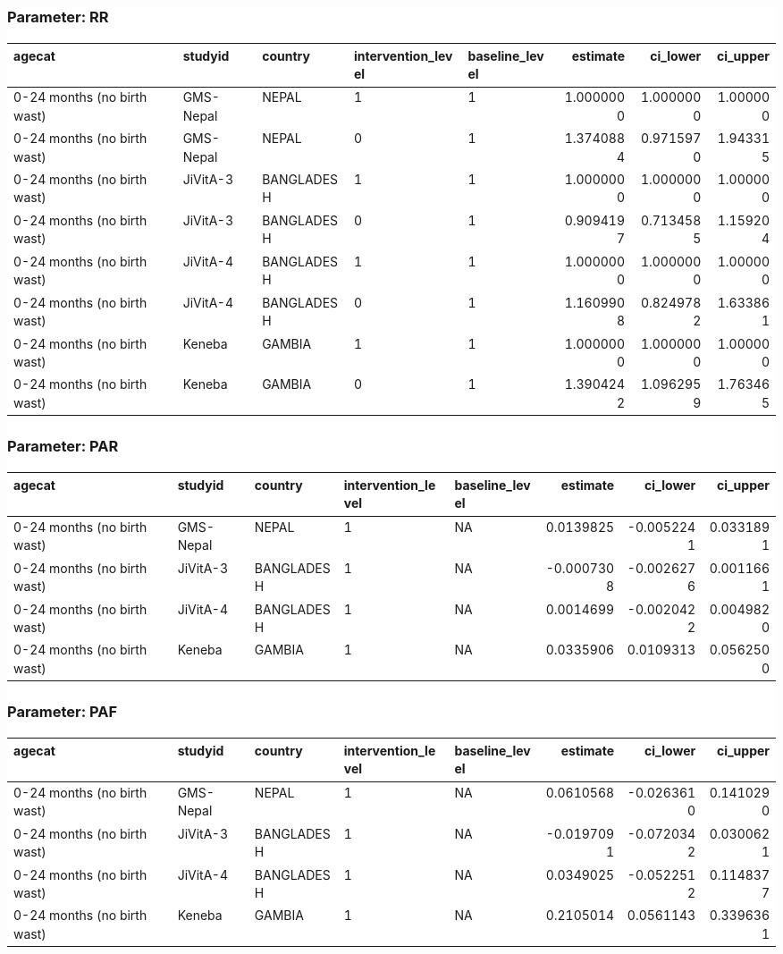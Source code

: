 
### Parameter: RR


|agecat                      |studyid   |country    |intervention_level |baseline_level |  estimate|  ci_lower| ci_upper|
|:---------------------------|:---------|:----------|:------------------|:--------------|---------:|---------:|--------:|
|0-24 months (no birth wast) |GMS-Nepal |NEPAL      |1                  |1              | 1.0000000| 1.0000000| 1.000000|
|0-24 months (no birth wast) |GMS-Nepal |NEPAL      |0                  |1              | 1.3740884| 0.9715970| 1.943315|
|0-24 months (no birth wast) |JiVitA-3  |BANGLADESH |1                  |1              | 1.0000000| 1.0000000| 1.000000|
|0-24 months (no birth wast) |JiVitA-3  |BANGLADESH |0                  |1              | 0.9094197| 0.7134585| 1.159204|
|0-24 months (no birth wast) |JiVitA-4  |BANGLADESH |1                  |1              | 1.0000000| 1.0000000| 1.000000|
|0-24 months (no birth wast) |JiVitA-4  |BANGLADESH |0                  |1              | 1.1609908| 0.8249782| 1.633861|
|0-24 months (no birth wast) |Keneba    |GAMBIA     |1                  |1              | 1.0000000| 1.0000000| 1.000000|
|0-24 months (no birth wast) |Keneba    |GAMBIA     |0                  |1              | 1.3904242| 1.0962959| 1.763465|


### Parameter: PAR


|agecat                      |studyid   |country    |intervention_level |baseline_level |   estimate|   ci_lower|  ci_upper|
|:---------------------------|:---------|:----------|:------------------|:--------------|----------:|----------:|---------:|
|0-24 months (no birth wast) |GMS-Nepal |NEPAL      |1                  |NA             |  0.0139825| -0.0052241| 0.0331891|
|0-24 months (no birth wast) |JiVitA-3  |BANGLADESH |1                  |NA             | -0.0007308| -0.0026276| 0.0011661|
|0-24 months (no birth wast) |JiVitA-4  |BANGLADESH |1                  |NA             |  0.0014699| -0.0020422| 0.0049820|
|0-24 months (no birth wast) |Keneba    |GAMBIA     |1                  |NA             |  0.0335906|  0.0109313| 0.0562500|


### Parameter: PAF


|agecat                      |studyid   |country    |intervention_level |baseline_level |   estimate|   ci_lower|  ci_upper|
|:---------------------------|:---------|:----------|:------------------|:--------------|----------:|----------:|---------:|
|0-24 months (no birth wast) |GMS-Nepal |NEPAL      |1                  |NA             |  0.0610568| -0.0263610| 0.1410290|
|0-24 months (no birth wast) |JiVitA-3  |BANGLADESH |1                  |NA             | -0.0197091| -0.0720342| 0.0300621|
|0-24 months (no birth wast) |JiVitA-4  |BANGLADESH |1                  |NA             |  0.0349025| -0.0522512| 0.1148377|
|0-24 months (no birth wast) |Keneba    |GAMBIA     |1                  |NA             |  0.2105014|  0.0561143| 0.3396361|
